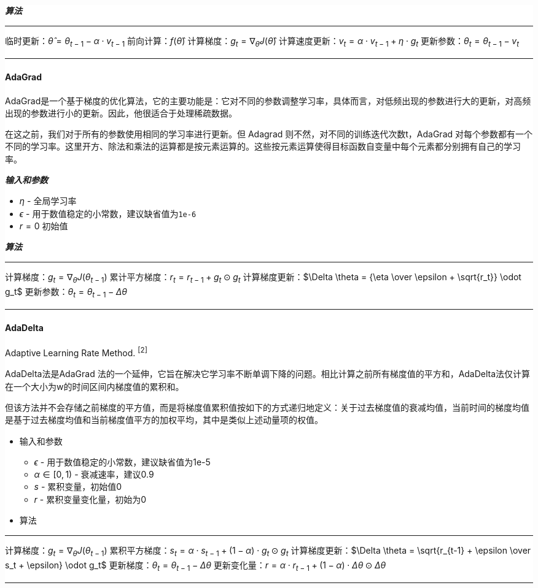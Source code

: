 ***算法***

---

临时更新：$\hat \theta = \theta_{t-1} - \alpha \cdot v_{t-1}$
前向计算：$f(\hat \theta)$
计算梯度：$g_t = \nabla_{\hat\theta} J(\hat \theta)$
计算速度更新：$v_t = \alpha \cdot v_{t-1} + \eta \cdot g_t$
更新参数：$\theta_t = \theta_{t-1}  - v_t$

---


#### AdaGrad

AdaGrad是一个基于梯度的优化算法，它的主要功能是：它对不同的参数调整学习率，具体而言，对低频出现的参数进行大的更新，对高频出现的参数进行小的更新。因此，他很适合于处理稀疏数据。

在这之前，我们对于所有的参数使用相同的学习率进行更新。但 Adagrad 则不然，对不同的训练迭代次数t，AdaGrad 对每个参数都有一个不同的学习率。这里开方、除法和乘法的运算都是按元素运算的。这些按元素运算使得目标函数自变量中每个元素都分别拥有自己的学习率。

***输入和参数***

- $\eta$ - 全局学习率
- $\epsilon$ - 用于数值稳定的小常数，建议缺省值为`1e-6`
- $r=0$ 初始值
  
***算法***

---

计算梯度：$g_t = \nabla_\theta J(\theta_{t-1})$
累计平方梯度：$r_t = r_{t-1} + g_t \odot g_t$
计算梯度更新：$\Delta \theta = {\eta \over \epsilon + \sqrt{r_t}} \odot g_t$
更新参数：$\theta_t=\theta_{t-1} - \Delta \theta$

---


#### AdaDelta

Adaptive Learning Rate Method. $^{[2]}$

AdaDelta法是AdaGrad 法的一个延伸，它旨在解决它学习率不断单调下降的问题。相比计算之前所有梯度值的平方和，AdaDelta法仅计算在一个大小为w的时间区间内梯度值的累积和。

但该方法并不会存储之前梯度的平方值，而是将梯度值累积值按如下的方式递归地定义：关于过去梯度值的衰减均值，当前时间的梯度均值是基于过去梯度均值和当前梯度值平方的加权平均，其中是类似上述动量项的权值。

- 输入和参数
  - $\epsilon$ - 用于数值稳定的小常数，建议缺省值为1e-5
  - $\alpha \in [0,1)$ - 衰减速率，建议0.9
  - $s$ - 累积变量，初始值0
  - $r$ - 累积变量变化量，初始为0
 
- 算法

---

计算梯度：$g_t = \nabla_\theta J(\theta_{t-1})$
累积平方梯度：$s_t = \alpha \cdot s_{t-1} + (1-\alpha) \cdot g_t \odot g_t$
计算梯度更新：$\Delta \theta = \sqrt{r_{t-1} + \epsilon \over s_t + \epsilon} \odot g_t$
更新梯度：$\theta_t = \theta_{t-1} - \Delta \theta$
更新变化量：$r = \alpha \cdot r_{t-1} + (1-\alpha) \cdot \Delta \theta \odot \Delta \theta$

---